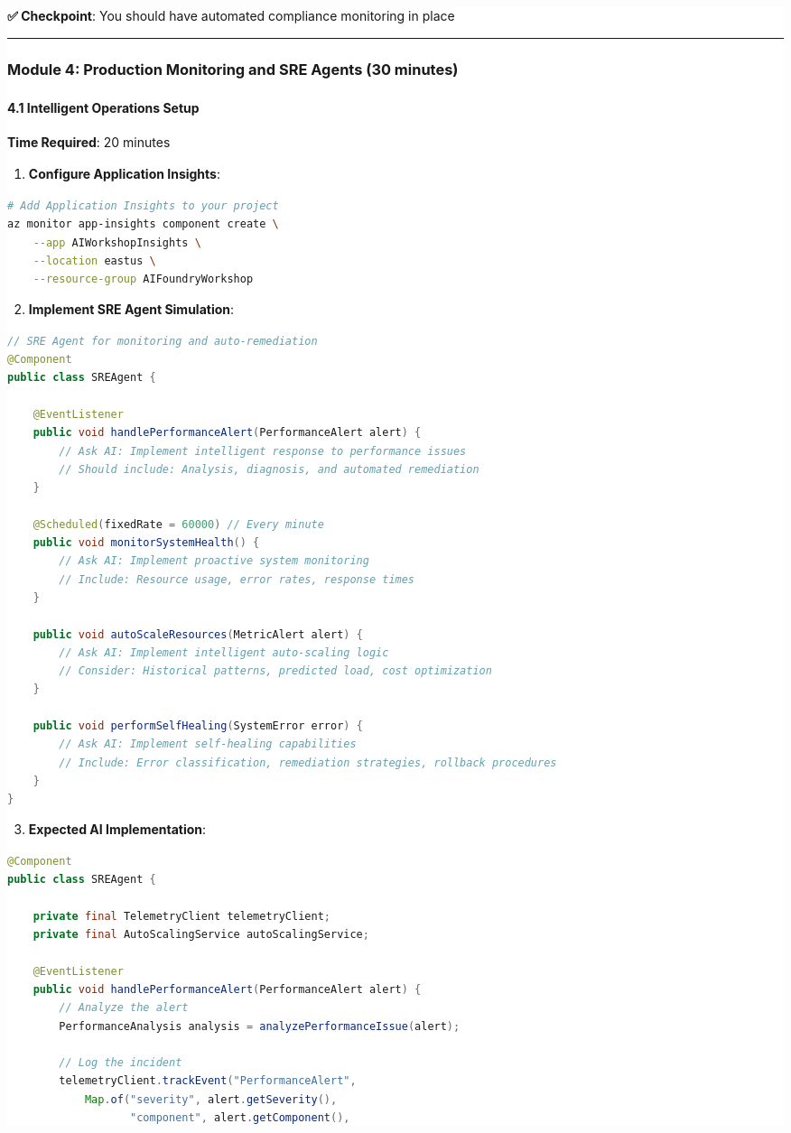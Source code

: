 **✅ Checkpoint**: You should have automated compliance monitoring in place

---

### Module 4: Production Monitoring and SRE Agents (30 minutes)

#### 4.1 Intelligent Operations Setup
**Time Required**: 20 minutes

1. **Configure Application Insights**:
```bash
# Add Application Insights to your project
az monitor app-insights component create \
    --app AIWorkshopInsights \
    --location eastus \
    --resource-group AIFoundryWorkshop
```

2. **Implement SRE Agent Simulation**:
```java
// SRE Agent for monitoring and auto-remediation
@Component
public class SREAgent {
    
    @EventListener
    public void handlePerformanceAlert(PerformanceAlert alert) {
        // Ask AI: Implement intelligent response to performance issues
        // Should include: Analysis, diagnosis, and automated remediation
    }
    
    @Scheduled(fixedRate = 60000) // Every minute
    public void monitorSystemHealth() {
        // Ask AI: Implement proactive system monitoring
        // Include: Resource usage, error rates, response times
    }
    
    public void autoScaleResources(MetricAlert alert) {
        // Ask AI: Implement intelligent auto-scaling logic
        // Consider: Historical patterns, predicted load, cost optimization
    }
    
    public void performSelfHealing(SystemError error) {
        // Ask AI: Implement self-healing capabilities
        // Include: Error classification, remediation strategies, rollback procedures
    }
}
```

3. **Expected AI Implementation**:
```java
@Component
public class SREAgent {
    
    private final TelemetryClient telemetryClient;
    private final AutoScalingService autoScalingService;
    
    @EventListener
    public void handlePerformanceAlert(PerformanceAlert alert) {
        // Analyze the alert
        PerformanceAnalysis analysis = analyzePerformanceIssue(alert);
        
        // Log the incident
        telemetryClient.trackEvent("PerformanceAlert", 
            Map.of("severity", alert.getSeverity(),
                   "component", alert.getComponent(),
```